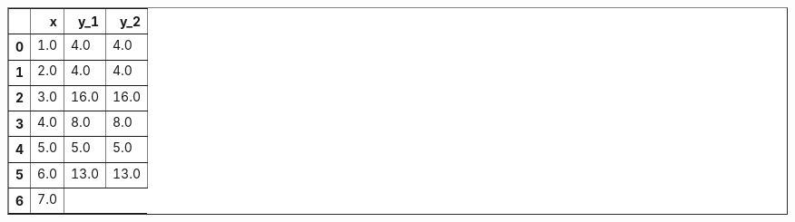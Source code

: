 


<div>
<style scoped>
    .dataframe tbody tr th:only-of-type {
        vertical-align: middle;
    }

    .dataframe tbody tr th {
        vertical-align: top;
    }

    .dataframe thead th {
        text-align: right;
    }
</style>
<table border="1" class="dataframe">
  <thead>
    <tr style="text-align: right;">
      <th></th>
      <th>x</th>
      <th>y_1</th>
      <th>y_2</th>
    </tr>
  </thead>
  <tbody>
    <tr>
      <th>0</th>
      <td>1.0</td>
      <td>4.0</td>
      <td>4.0</td>
    </tr>
    <tr>
      <th>1</th>
      <td>2.0</td>
      <td>4.0</td>
      <td>4.0</td>
    </tr>
    <tr>
      <th>2</th>
      <td>3.0</td>
      <td>16.0</td>
      <td>16.0</td>
    </tr>
    <tr>
      <th>3</th>
      <td>4.0</td>
      <td>8.0</td>
      <td>8.0</td>
    </tr>
    <tr>
      <th>4</th>
      <td>5.0</td>
      <td>5.0</td>
      <td>5.0</td>
    </tr>
    <tr>
      <th>5</th>
      <td>6.0</td>
      <td>13.0</td>
      <td>13.0</td>
    </tr>
    <tr>
      <th>6</th>
      <td>7.0</td>
